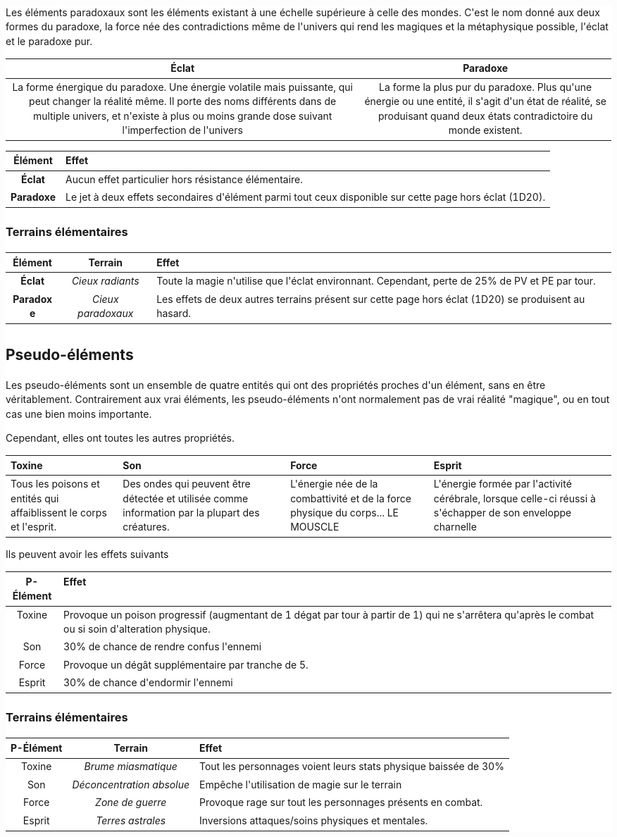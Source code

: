 Les éléments paradoxaux sont les éléments existant à une échelle supérieure à celle des mondes. C'est le nom donné aux deux formes du paradoxe, la force née des contradictions même de l'univers qui rend les magiques et la métaphysique possible, l'éclat et le paradoxe pur.

| Éclat | Paradoxe |
|:-----:|:------:|
| La forme énergique du paradoxe. Une énergie volatile mais puissante, qui peut changer la réalité même. Il porte des noms différents dans de multiple univers, et n'existe à plus ou moins grande dose suivant l'imperfection de l'univers | La forme la plus pur du paradoxe. Plus qu'une énergie ou une entité, il s'agit d'un état de réalité, se produisant quand deux états contradictoire du monde existent. |

| Élément | Effet |
|:-------:|:------|
| **Éclat** | Aucun effet particulier hors résistance élémentaire. |
| **Paradoxe** | Le jet à deux effets secondaires d'élément parmi tout ceux disponible sur cette page hors éclat (1D20). |

### Terrains élémentaires

| Élément | Terrain | Effet |
|:-------:|:-------:|:------|
| **Éclat** | *Cieux radiants* | Toute la magie n'utilise que l'éclat environnant. Cependant, perte de 25% de PV et PE par tour. |
| **Paradoxe** | *Cieux paradoxaux* | Les effets de deux autres terrains présent sur cette page hors éclat (1D20) se produisent au hasard. |

## Pseudo-éléments

Les pseudo-éléments sont un ensemble de quatre entités qui ont des propriétés proches d'un élément, sans en être véritablement. Contrairement aux vrai éléments, les pseudo-éléments n'ont normalement pas de vrai réalité "magique", ou en tout cas une bien moins importante.

Cependant, elles ont toutes les autres propriétés.

| Toxine | Son | Force | Esprit |
|:-------|:----|:------|:-------|
| Tous les poisons et entités qui affaiblissent le corps et l'esprit. | Des ondes qui peuvent être détectée et utilisée comme information par la plupart des créatures. | L'énergie née de la combattivité et de la force physique du corps... LE MOUSCLE | L'énergie formée par l'activité cérébrale, lorsque celle-ci réussi à s'échapper de son enveloppe charnelle |

Ils peuvent avoir les effets suivants

| P-Élément | Effet |
|:---------:|:------|
| Toxine    | Provoque un poison progressif (augmentant de 1 dégat par tour à partir de 1) qui ne s'arrêtera qu'après le combat ou si soin d'alteration physique. |
| Son       | 30% de chance de rendre confus l'ennemi |
| Force     | Provoque un dégât supplémentaire par tranche de 5. |
| Esprit    | 30% de chance d'endormir l'ennemi |

### Terrains élémentaires

| P-Élément | Terrain | Effet |
|:---------:|:-------:|:------|
| Toxine    | *Brume miasmatique* | Tout les personnages voient leurs stats physique baissée de 30% |
| Son       | *Déconcentration absolue* | Empêche l'utilisation de magie sur le terrain |
| Force     | *Zone de guerre* | Provoque rage sur tout les personnages présents en combat. |
| Esprit    | *Terres astrales* | Inversions attaques/soins physiques et mentales. |
